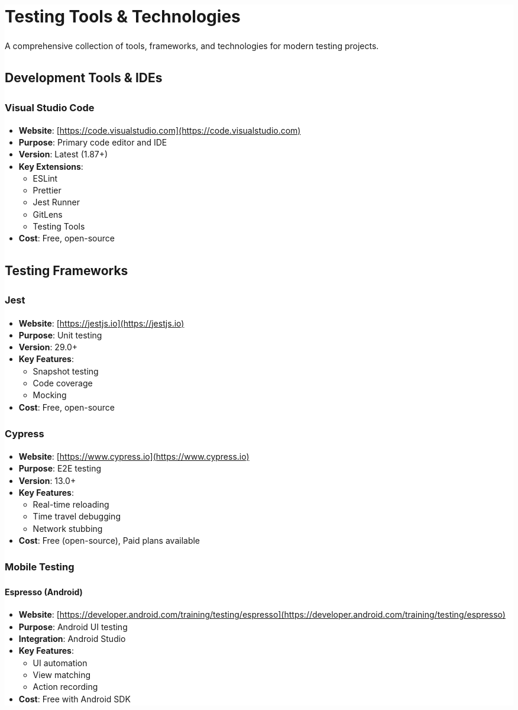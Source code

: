 # Testing Tools & Technologies

A comprehensive collection of tools, frameworks, and technologies for modern testing projects.

## Development Tools & IDEs

### Visual Studio Code
- **Website**: [https://code.visualstudio.com](https://code.visualstudio.com)
- **Purpose**: Primary code editor and IDE
- **Version**: Latest (1.87+)
- **Key Extensions**:
  - ESLint
  - Prettier
  - Jest Runner
  - GitLens
  - Testing Tools
- **Cost**: Free, open-source

## Testing Frameworks

### Jest
- **Website**: [https://jestjs.io](https://jestjs.io)
- **Purpose**: Unit testing
- **Version**: 29.0+
- **Key Features**:
  - Snapshot testing
  - Code coverage
  - Mocking
- **Cost**: Free, open-source

### Cypress
- **Website**: [https://www.cypress.io](https://www.cypress.io)
- **Purpose**: E2E testing
- **Version**: 13.0+
- **Key Features**:
  - Real-time reloading
  - Time travel debugging
  - Network stubbing
- **Cost**: Free (open-source), Paid plans available

### Mobile Testing

#### Espresso (Android)
- **Website**: [https://developer.android.com/training/testing/espresso](https://developer.android.com/training/testing/espresso)
- **Purpose**: Android UI testing
- **Integration**: Android Studio
- **Key Features**:
  - UI automation
  - View matching
  - Action recording
- **Cost**: Free with Android SDK
